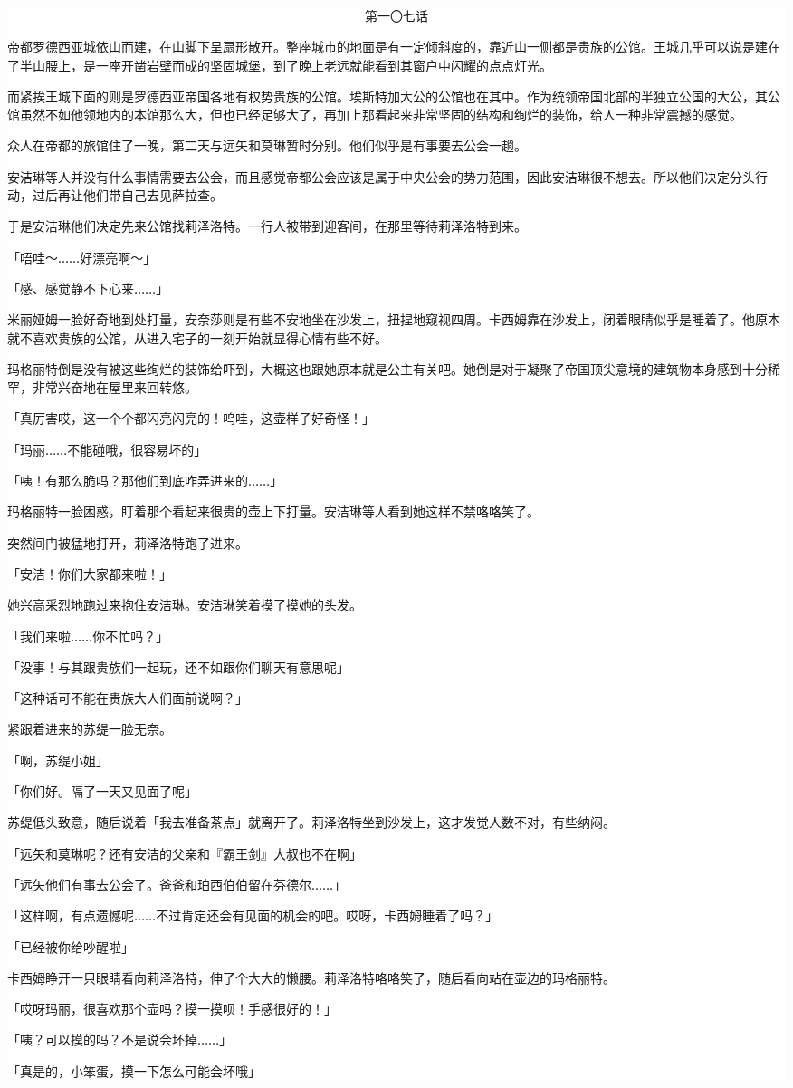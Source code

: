 <p align="center">第一〇七话</p>

帝都罗德西亚城依山而建，在山脚下呈扇形散开。整座城市的地面是有一定倾斜度的，靠近山一侧都是贵族的公馆。王城几乎可以说是建在了半山腰上，是一座开凿岩壁而成的坚固城堡，到了晚上老远就能看到其窗户中闪耀的点点灯光。

而紧挨王城下面的则是罗德西亚帝国各地有权势贵族的公馆。埃斯特加大公的公馆也在其中。作为统领帝国北部的半独立公国的大公，其公馆虽然不如他领地内的本馆那么大，但也已经足够大了，再加上那看起来非常坚固的结构和绚烂的装饰，给人一种非常震撼的感觉。

众人在帝都的旅馆住了一晚，第二天与远矢和莫琳暂时分别。他们似乎是有事要去公会一趟。

安洁琳等人并没有什么事情需要去公会，而且感觉帝都公会应该是属于中央公会的势力范围，因此安洁琳很不想去。所以他们决定分头行动，过后再让他们带自己去见萨拉查。

于是安洁琳他们决定先来公馆找莉泽洛特。一行人被带到迎客间，在那里等待莉泽洛特到来。

「唔哇～……好漂亮啊～」

「感、感觉静不下心来……」

米丽娅姆一脸好奇地到处打量，安奈莎则是有些不安地坐在沙发上，扭捏地窥视四周。卡西姆靠在沙发上，闭着眼睛似乎是睡着了。他原本就不喜欢贵族的公馆，从进入宅子的一刻开始就显得心情有些不好。

玛格丽特倒是没有被这些绚烂的装饰给吓到，大概这也跟她原本就是公主有关吧。她倒是对于凝聚了帝国顶尖意境的建筑物本身感到十分稀罕，非常兴奋地在屋里来回转悠。

「真厉害哎，这一个个都闪亮闪亮的！呜哇，这壶样子好奇怪！」

「玛丽……不能碰哦，很容易坏的」

「咦！有那么脆吗？那他们到底咋弄进来的……」

玛格丽特一脸困惑，盯着那个看起来很贵的壶上下打量。安洁琳等人看到她这样不禁咯咯笑了。

突然间门被猛地打开，莉泽洛特跑了进来。

「安洁！你们大家都来啦！」

她兴高采烈地跑过来抱住安洁琳。安洁琳笑着摸了摸她的头发。

「我们来啦……你不忙吗？」

「没事！与其跟贵族们一起玩，还不如跟你们聊天有意思呢」

「这种话可不能在贵族大人们面前说啊？」

紧跟着进来的苏缇一脸无奈。

「啊，苏缇小姐」

「你们好。隔了一天又见面了呢」

苏缇低头致意，随后说着「我去准备茶点」就离开了。莉泽洛特坐到沙发上，这才发觉人数不对，有些纳闷。

「远矢和莫琳呢？还有安洁的父亲和『霸王剑』大叔也不在啊」

「远矢他们有事去公会了。爸爸和珀西伯伯留在芬德尔……」

「这样啊，有点遗憾呢……不过肯定还会有见面的机会的吧。哎呀，卡西姆睡着了吗？」

「已经被你给吵醒啦」

卡西姆睁开一只眼睛看向莉泽洛特，伸了个大大的懒腰。莉泽洛特咯咯笑了，随后看向站在壶边的玛格丽特。

「哎呀玛丽，很喜欢那个壶吗？摸一摸呗！手感很好的！」

「咦？可以摸的吗？不是说会坏掉……」

「真是的，小笨蛋，摸一下怎么可能会坏哦」

